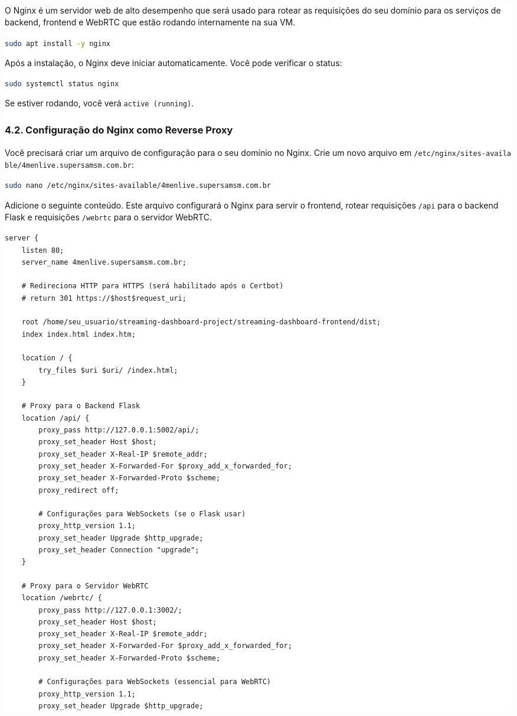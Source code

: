 O Nginx é um servidor web de alto desempenho que será usado para rotear as requisições do seu domínio para os serviços de backend, frontend e WebRTC que estão rodando internamente na sua VM.

```bash
sudo apt install -y nginx
```

Após a instalação, o Nginx deve iniciar automaticamente. Você pode verificar o status:

```bash
sudo systemctl status nginx
```

Se estiver rodando, você verá `active (running)`.

### 4.2. Configuração do Nginx como Reverse Proxy

Você precisará criar um arquivo de configuração para o seu domínio no Nginx. Crie um novo arquivo em `/etc/nginx/sites-available/4menlive.supersamsm.com.br`:

```bash
sudo nano /etc/nginx/sites-available/4menlive.supersamsm.com.br
```

Adicione o seguinte conteúdo. Este arquivo configurará o Nginx para servir o frontend, rotear requisições `/api` para o backend Flask e requisições `/webrtc` para o servidor WebRTC.

```nginx
server {
    listen 80;
    server_name 4menlive.supersamsm.com.br;

    # Redireciona HTTP para HTTPS (será habilitado após o Certbot)
    # return 301 https://$host$request_uri;

    root /home/seu_usuario/streaming-dashboard-project/streaming-dashboard-frontend/dist;
    index index.html index.htm;

    location / {
        try_files $uri $uri/ /index.html;
    }

    # Proxy para o Backend Flask
    location /api/ {
        proxy_pass http://127.0.0.1:5002/api/;
        proxy_set_header Host $host;
        proxy_set_header X-Real-IP $remote_addr;
        proxy_set_header X-Forwarded-For $proxy_add_x_forwarded_for;
        proxy_set_header X-Forwarded-Proto $scheme;
        proxy_redirect off;

        # Configurações para WebSockets (se o Flask usar)
        proxy_http_version 1.1;
        proxy_set_header Upgrade $http_upgrade;
        proxy_set_header Connection "upgrade";
    }

    # Proxy para o Servidor WebRTC
    location /webrtc/ {
        proxy_pass http://127.0.0.1:3002/;
        proxy_set_header Host $host;
        proxy_set_header X-Real-IP $remote_addr;
        proxy_set_header X-Forwarded-For $proxy_add_x_forwarded_for;
        proxy_set_header X-Forwarded-Proto $scheme;

        # Configurações para WebSockets (essencial para WebRTC)
        proxy_http_version 1.1;
        proxy_set_header Upgrade $http_upgrade;
```